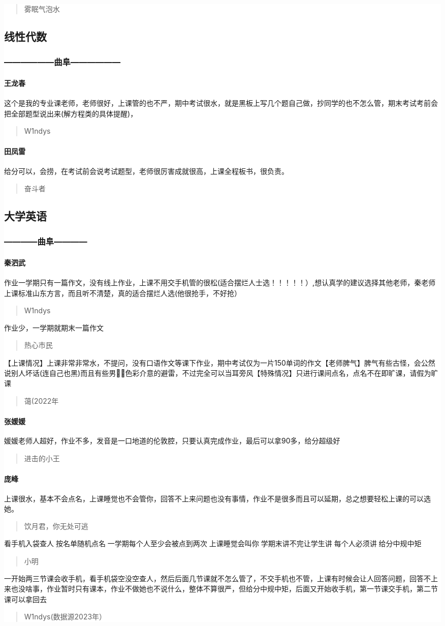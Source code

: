 > 雾眠气泡水

## 线性代数

### ——————曲阜——————

#### 王龙春

这个是我的专业课老师，老师很好，上课管的也不严，期中考试很水，就是黑板上写几个题自己做，抄同学的也不怎么管，期末考试考前会把全部题型说出来(解方程类的具体提醒)，

> W1ndys

#### 田凤雷

给分可以，会捞，在考试前会说考试题型，老师很厉害成就很高，上课全程板书，很负责。

> 奋斗者

## 大学英语

### ————曲阜————

#### 秦泗武

作业一学期只有一篇作文，没有线上作业，上课不用交手机管的很松(适合摆烂人士选！！！！！）,想认真学的建议选择其他老师，秦老师上课标准山东方言，而且听不清楚，真的适合摆烂人选(他很抢手，不好抢）

>  W1ndys

作业少，一学期就期末一篇作文

> 热心市民

【上课情况】上课非常非常水，不提问，没有口语作文等课下作业，期中考试仅为一片150单词的作文【老师脾气】脾气有些古怪，会公然说别人坏话(连自己也黑)而且有些男👊🏻色彩介意的避雷，不过完全可以当耳旁风【特殊情况】只进行课间点名，点名不在即旷课，请假为旷课

> 蔼(2022年

#### 张媛媛

媛媛老师人超好，作业不多，发音是一口地道的伦敦腔，只要认真完成作业，最后可以拿90多，给分超级好

> 进击的小王

#### 庞峰

上课很水，基本不会点名，上课睡觉也不会管你，回答不上来问题也没有事情，作业不是很多而且可以延期，总之想要轻松上课的可以选她。

> 饮月君，你无处可逃

看手机入袋查人 按名单随机点名 一学期每个人至少会被点到两次 上课睡觉会叫你 学期末讲不完让学生讲 每个人必须讲  给分中规中矩

> 小明

一开始两三节课会收手机，看手机袋空没空查人，然后后面几节课就不怎么管了，不交手机也不管，上课有时候会让人回答问题，回答不上来也没啥事，作业暂时只有课本，作业不做她也不说什么，整体不算很严，但给分中规中矩，后面又开始收手机，第一节课交手机，第二节课可以拿回去

> W1ndys(数据源2023年）
